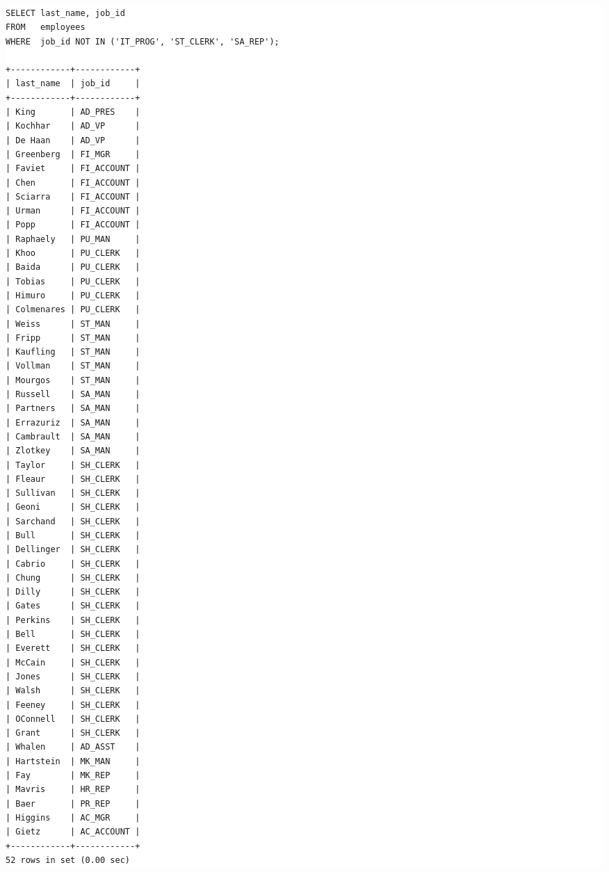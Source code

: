 ```mysql
SELECT last_name, job_id
FROM   employees
WHERE  job_id NOT IN ('IT_PROG', 'ST_CLERK', 'SA_REP');

+------------+------------+
| last_name  | job_id     |
+------------+------------+
| King       | AD_PRES    |
| Kochhar    | AD_VP      |
| De Haan    | AD_VP      |
| Greenberg  | FI_MGR     |
| Faviet     | FI_ACCOUNT |
| Chen       | FI_ACCOUNT |
| Sciarra    | FI_ACCOUNT |
| Urman      | FI_ACCOUNT |
| Popp       | FI_ACCOUNT |
| Raphaely   | PU_MAN     |
| Khoo       | PU_CLERK   |
| Baida      | PU_CLERK   |
| Tobias     | PU_CLERK   |
| Himuro     | PU_CLERK   |
| Colmenares | PU_CLERK   |
| Weiss      | ST_MAN     |
| Fripp      | ST_MAN     |
| Kaufling   | ST_MAN     |
| Vollman    | ST_MAN     |
| Mourgos    | ST_MAN     |
| Russell    | SA_MAN     |
| Partners   | SA_MAN     |
| Errazuriz  | SA_MAN     |
| Cambrault  | SA_MAN     |
| Zlotkey    | SA_MAN     |
| Taylor     | SH_CLERK   |
| Fleaur     | SH_CLERK   |
| Sullivan   | SH_CLERK   |
| Geoni      | SH_CLERK   |
| Sarchand   | SH_CLERK   |
| Bull       | SH_CLERK   |
| Dellinger  | SH_CLERK   |
| Cabrio     | SH_CLERK   |
| Chung      | SH_CLERK   |
| Dilly      | SH_CLERK   |
| Gates      | SH_CLERK   |
| Perkins    | SH_CLERK   |
| Bell       | SH_CLERK   |
| Everett    | SH_CLERK   |
| McCain     | SH_CLERK   |
| Jones      | SH_CLERK   |
| Walsh      | SH_CLERK   |
| Feeney     | SH_CLERK   |
| OConnell   | SH_CLERK   |
| Grant      | SH_CLERK   |
| Whalen     | AD_ASST    |
| Hartstein  | MK_MAN     |
| Fay        | MK_REP     |
| Mavris     | HR_REP     |
| Baer       | PR_REP     |
| Higgins    | AC_MGR     |
| Gietz      | AC_ACCOUNT |
+------------+------------+
52 rows in set (0.00 sec)
```
